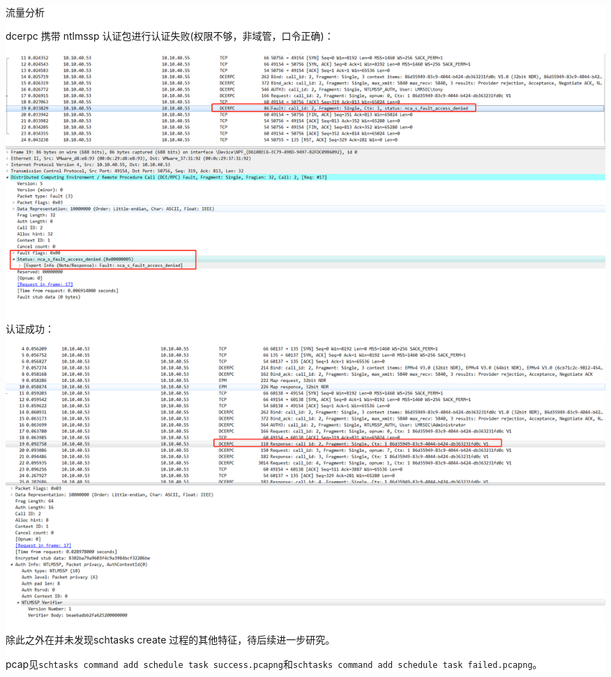 流量分析

dcerpc 携带 ntlmssp 认证包进行认证失败(权限不够，非域管，口令正确)：

![](images/44.jpg)

认证成功：

![](images/43.png)

除此之外在并未发现schtasks create 过程的其他特征，待后续进一步研究。

pcap见```schtasks command add schedule task success.pcapng```和```schtasks command add schedule task failed.pcapng```。
